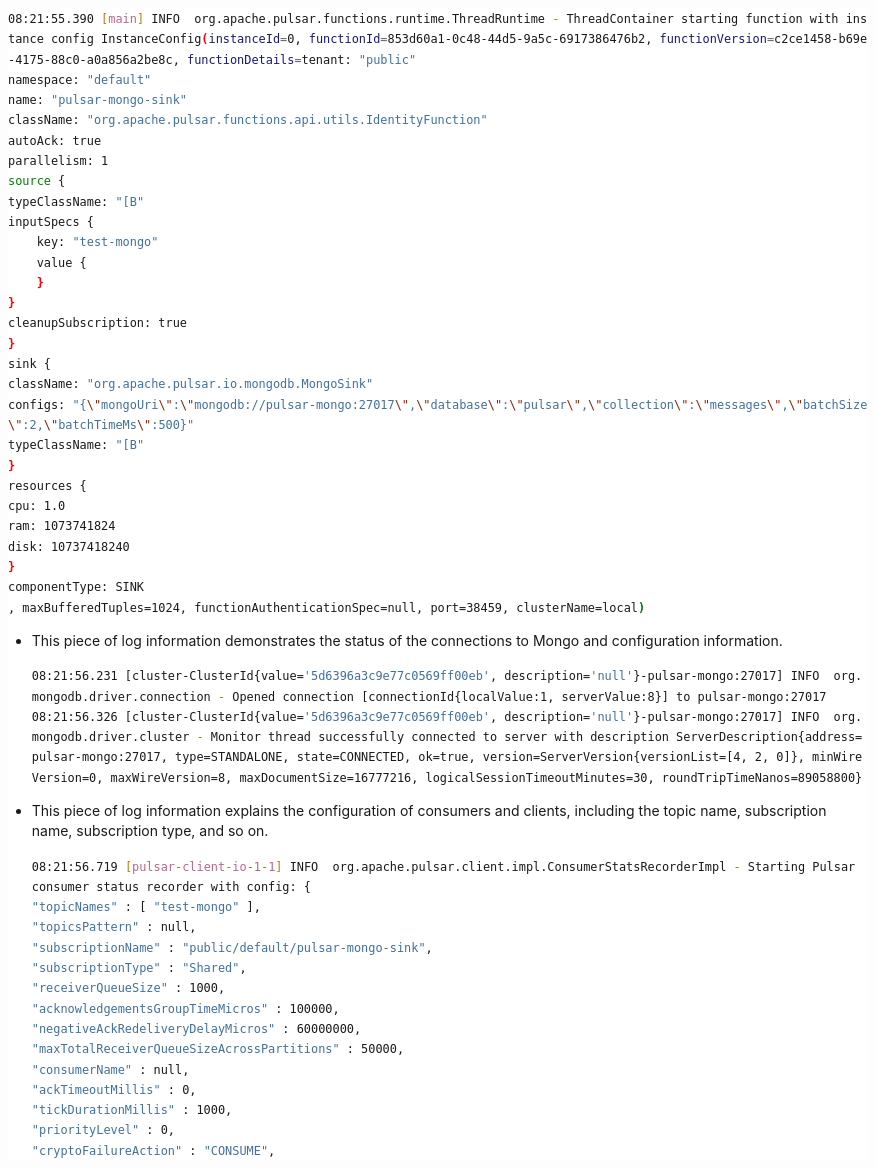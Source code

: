   ```bash
  08:21:55.390 [main] INFO  org.apache.pulsar.functions.runtime.ThreadRuntime - ThreadContainer starting function with instance config InstanceConfig(instanceId=0, functionId=853d60a1-0c48-44d5-9a5c-6917386476b2, functionVersion=c2ce1458-b69e-4175-88c0-a0a856a2be8c, functionDetails=tenant: "public"
  namespace: "default"
  name: "pulsar-mongo-sink"
  className: "org.apache.pulsar.functions.api.utils.IdentityFunction"
  autoAck: true
  parallelism: 1
  source {
  typeClassName: "[B"
  inputSpecs {
      key: "test-mongo"
      value {
      }
  }
  cleanupSubscription: true
  }
  sink {
  className: "org.apache.pulsar.io.mongodb.MongoSink"
  configs: "{\"mongoUri\":\"mongodb://pulsar-mongo:27017\",\"database\":\"pulsar\",\"collection\":\"messages\",\"batchSize\":2,\"batchTimeMs\":500}"
  typeClassName: "[B"
  }
  resources {
  cpu: 1.0
  ram: 1073741824
  disk: 10737418240
  }
  componentType: SINK
  , maxBufferedTuples=1024, functionAuthenticationSpec=null, port=38459, clusterName=local)
  ```

* This piece of log information demonstrates the status of the connections to Mongo and configuration information.

  ```bash
  08:21:56.231 [cluster-ClusterId{value='5d6396a3c9e77c0569ff00eb', description='null'}-pulsar-mongo:27017] INFO  org.mongodb.driver.connection - Opened connection [connectionId{localValue:1, serverValue:8}] to pulsar-mongo:27017
  08:21:56.326 [cluster-ClusterId{value='5d6396a3c9e77c0569ff00eb', description='null'}-pulsar-mongo:27017] INFO  org.mongodb.driver.cluster - Monitor thread successfully connected to server with description ServerDescription{address=pulsar-mongo:27017, type=STANDALONE, state=CONNECTED, ok=true, version=ServerVersion{versionList=[4, 2, 0]}, minWireVersion=0, maxWireVersion=8, maxDocumentSize=16777216, logicalSessionTimeoutMinutes=30, roundTripTimeNanos=89058800}
  ```

* This piece of log information explains the configuration of consumers and clients, including the topic name, subscription name, subscription type, and so on.

  ```bash
  08:21:56.719 [pulsar-client-io-1-1] INFO  org.apache.pulsar.client.impl.ConsumerStatsRecorderImpl - Starting Pulsar consumer status recorder with config: {
  "topicNames" : [ "test-mongo" ],
  "topicsPattern" : null,
  "subscriptionName" : "public/default/pulsar-mongo-sink",
  "subscriptionType" : "Shared",
  "receiverQueueSize" : 1000,
  "acknowledgementsGroupTimeMicros" : 100000,
  "negativeAckRedeliveryDelayMicros" : 60000000,
  "maxTotalReceiverQueueSizeAcrossPartitions" : 50000,
  "consumerName" : null,
  "ackTimeoutMillis" : 0,
  "tickDurationMillis" : 1000,
  "priorityLevel" : 0,
  "cryptoFailureAction" : "CONSUME",
  ```